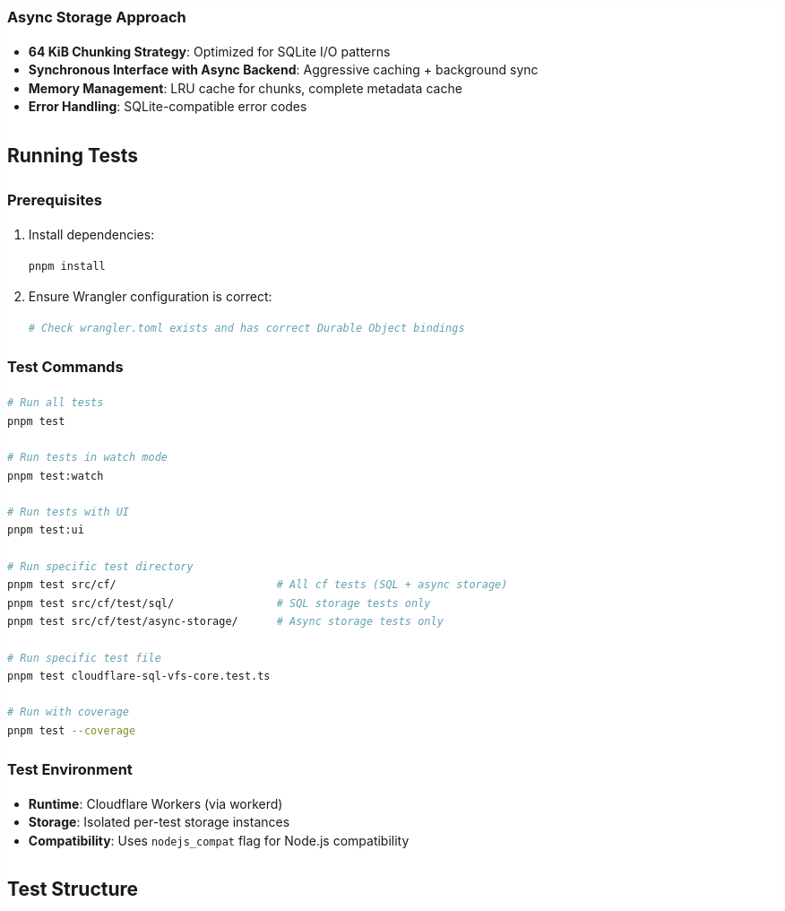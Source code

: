 ### Async Storage Approach
- **64 KiB Chunking Strategy**: Optimized for SQLite I/O patterns
- **Synchronous Interface with Async Backend**: Aggressive caching + background sync
- **Memory Management**: LRU cache for chunks, complete metadata cache
- **Error Handling**: SQLite-compatible error codes

## Running Tests

### Prerequisites
1. Install dependencies:
   ```bash
   pnpm install
   ```

2. Ensure Wrangler configuration is correct:
   ```bash
   # Check wrangler.toml exists and has correct Durable Object bindings
   ```

### Test Commands

```bash
# Run all tests
pnpm test

# Run tests in watch mode
pnpm test:watch

# Run tests with UI
pnpm test:ui

# Run specific test directory
pnpm test src/cf/                         # All cf tests (SQL + async storage)
pnpm test src/cf/test/sql/                # SQL storage tests only
pnpm test src/cf/test/async-storage/      # Async storage tests only

# Run specific test file
pnpm test cloudflare-sql-vfs-core.test.ts

# Run with coverage
pnpm test --coverage
```

### Test Environment

- **Runtime**: Cloudflare Workers (via workerd)
- **Storage**: Isolated per-test storage instances
- **Compatibility**: Uses `nodejs_compat` flag for Node.js compatibility

## Test Structure
